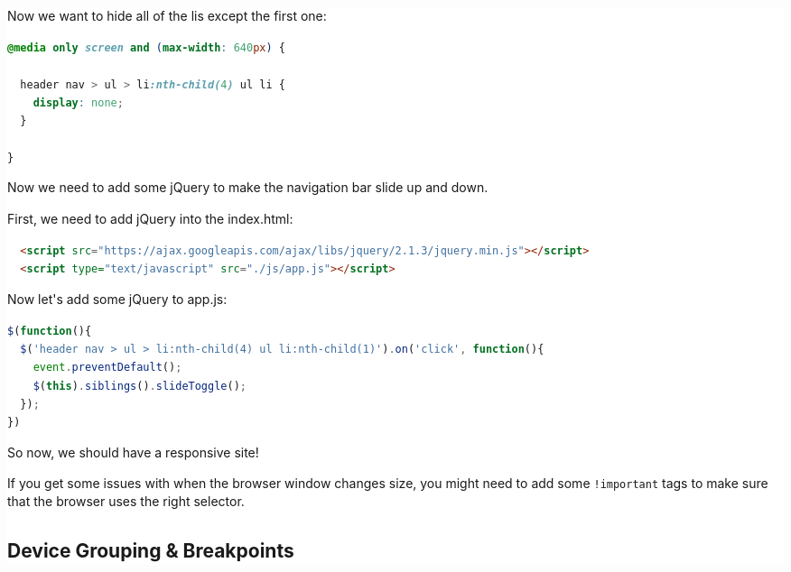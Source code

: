 Now we want to hide all of the lis except the first one:

```css
@media only screen and (max-width: 640px) {

  header nav > ul > li:nth-child(4) ul li {
    display: none;
  }

}
```

Now we need to add some jQuery to make the navigation bar slide up and down.

First, we need to add jQuery into the index.html:

```html
  <script src="https://ajax.googleapis.com/ajax/libs/jquery/2.1.3/jquery.min.js"></script>
  <script type="text/javascript" src="./js/app.js"></script>
```

Now let's add some jQuery to app.js:

```javascript
$(function(){
  $('header nav > ul > li:nth-child(4) ul li:nth-child(1)').on('click', function(){
    event.preventDefault();
    $(this).siblings().slideToggle();
  });
})
```

So now, we should have a responsive site!

If you get some issues with when the browser window changes size, you might need to add some `!important` tags to make sure that the browser uses the right selector.


## Device Grouping & Breakpoints
